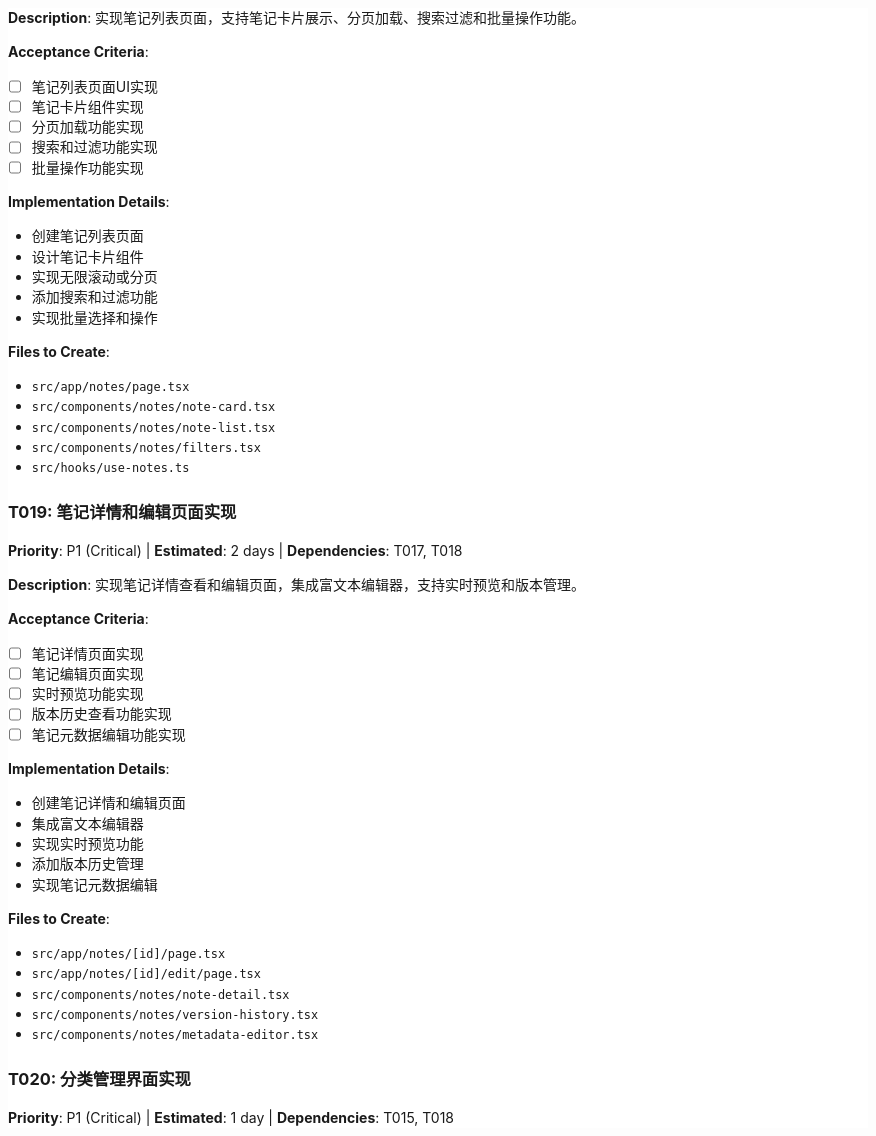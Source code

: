 **Description**:
实现笔记列表页面，支持笔记卡片展示、分页加载、搜索过滤和批量操作功能。

**Acceptance Criteria**:
- [ ] 笔记列表页面UI实现
- [ ] 笔记卡片组件实现
- [ ] 分页加载功能实现
- [ ] 搜索和过滤功能实现
- [ ] 批量操作功能实现

**Implementation Details**:
- 创建笔记列表页面
- 设计笔记卡片组件
- 实现无限滚动或分页
- 添加搜索和过滤功能
- 实现批量选择和操作

**Files to Create**:
- `src/app/notes/page.tsx`
- `src/components/notes/note-card.tsx`
- `src/components/notes/note-list.tsx`
- `src/components/notes/filters.tsx`
- `src/hooks/use-notes.ts`

### T019: 笔记详情和编辑页面实现
**Priority**: P1 (Critical) | **Estimated**: 2 days | **Dependencies**: T017, T018

**Description**:
实现笔记详情查看和编辑页面，集成富文本编辑器，支持实时预览和版本管理。

**Acceptance Criteria**:
- [ ] 笔记详情页面实现
- [ ] 笔记编辑页面实现
- [ ] 实时预览功能实现
- [ ] 版本历史查看功能实现
- [ ] 笔记元数据编辑功能实现

**Implementation Details**:
- 创建笔记详情和编辑页面
- 集成富文本编辑器
- 实现实时预览功能
- 添加版本历史管理
- 实现笔记元数据编辑

**Files to Create**:
- `src/app/notes/[id]/page.tsx`
- `src/app/notes/[id]/edit/page.tsx`
- `src/components/notes/note-detail.tsx`
- `src/components/notes/version-history.tsx`
- `src/components/notes/metadata-editor.tsx`

### T020: 分类管理界面实现
**Priority**: P1 (Critical) | **Estimated**: 1 day | **Dependencies**: T015, T018

